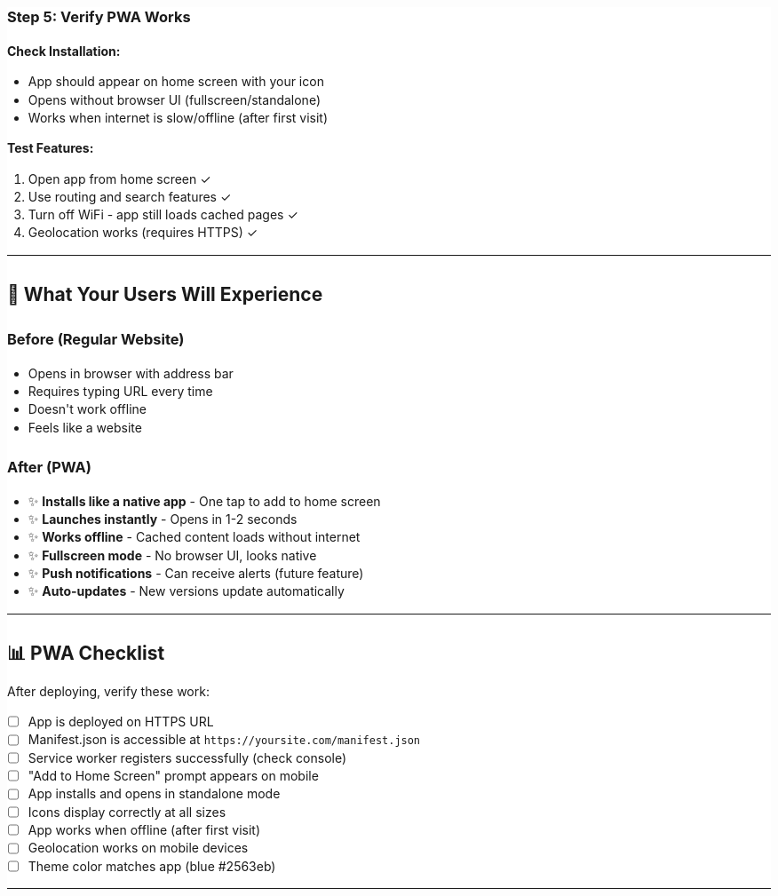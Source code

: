 
### Step 5: Verify PWA Works

**Check Installation:**

- App should appear on home screen with your icon
- Opens without browser UI (fullscreen/standalone)
- Works when internet is slow/offline (after first visit)

**Test Features:**

1. Open app from home screen ✓
2. Use routing and search features ✓
3. Turn off WiFi - app still loads cached pages ✓
4. Geolocation works (requires HTTPS) ✓

---

## 🎯 What Your Users Will Experience

### Before (Regular Website)

- Opens in browser with address bar
- Requires typing URL every time
- Doesn't work offline
- Feels like a website

### After (PWA)

- ✨ **Installs like a native app** - One tap to add to home screen
- ✨ **Launches instantly** - Opens in 1-2 seconds
- ✨ **Works offline** - Cached content loads without internet
- ✨ **Fullscreen mode** - No browser UI, looks native
- ✨ **Push notifications** - Can receive alerts (future feature)
- ✨ **Auto-updates** - New versions update automatically

---

## 📊 PWA Checklist

After deploying, verify these work:

- [ ] App is deployed on HTTPS URL
- [ ] Manifest.json is accessible at `https://yoursite.com/manifest.json`
- [ ] Service worker registers successfully (check console)
- [ ] "Add to Home Screen" prompt appears on mobile
- [ ] App installs and opens in standalone mode
- [ ] Icons display correctly at all sizes
- [ ] App works when offline (after first visit)
- [ ] Geolocation works on mobile devices
- [ ] Theme color matches app (blue #2563eb)

---

